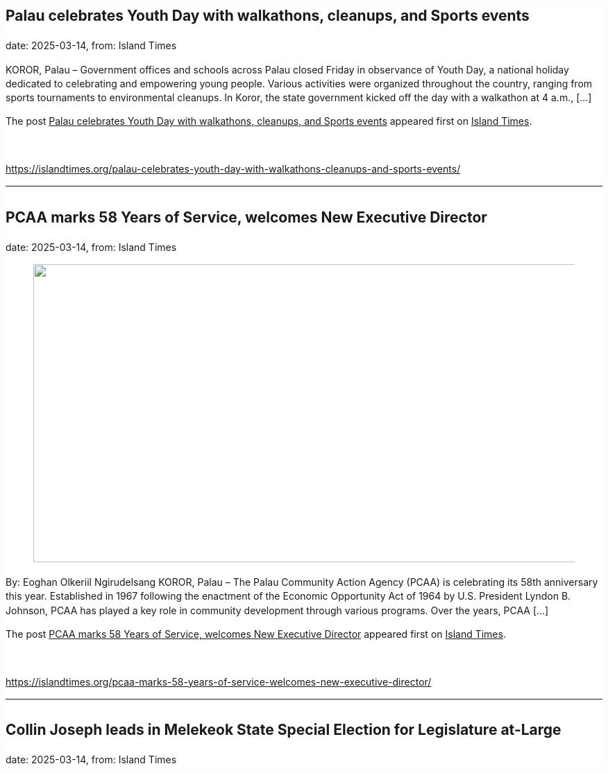 
## Palau celebrates Youth Day with walkathons, cleanups, and Sports events

date: 2025-03-14, from: Island Times

<p>KOROR, Palau – Government offices and schools across Palau closed Friday in observance of Youth Day, a national holiday dedicated to celebrating and empowering young people. Various activities were organized throughout the country, ranging from sports tournaments to environmental cleanups. In Koror, the state government kicked off the day with a walkathon at 4 a.m., [&#8230;]</p>
<p>The post <a href="https://islandtimes.org/palau-celebrates-youth-day-with-walkathons-cleanups-and-sports-events/">Palau celebrates Youth Day with walkathons, cleanups, and Sports events</a> appeared first on <a href="https://islandtimes.org">Island Times</a>.</p>
 

<br> 

<https://islandtimes.org/palau-celebrates-youth-day-with-walkathons-cleanups-and-sports-events/>

---

## PCAA marks 58 Years of Service, welcomes New Executive Director

date: 2025-03-14, from: Island Times

<figure><img width="1024" height="430" src="https://i0.wp.com/islandtimes.org/wp-content/uploads/2025/03/PCAA.jpeg?fit=1024%2C430&amp;ssl=1" class="attachment-rss-image-size size-rss-image-size wp-post-image" alt="" decoding="async" srcset="https://i0.wp.com/islandtimes.org/wp-content/uploads/2025/03/PCAA.jpeg?w=1055&amp;ssl=1 1055w, https://i0.wp.com/islandtimes.org/wp-content/uploads/2025/03/PCAA.jpeg?resize=300%2C126&amp;ssl=1 300w, https://i0.wp.com/islandtimes.org/wp-content/uploads/2025/03/PCAA.jpeg?resize=1024%2C430&amp;ssl=1 1024w, https://i0.wp.com/islandtimes.org/wp-content/uploads/2025/03/PCAA.jpeg?resize=768%2C322&amp;ssl=1 768w, https://i0.wp.com/islandtimes.org/wp-content/uploads/2025/03/PCAA.jpeg?resize=400%2C168&amp;ssl=1 400w, https://i0.wp.com/islandtimes.org/wp-content/uploads/2025/03/PCAA.jpeg?resize=706%2C296&amp;ssl=1 706w, https://i0.wp.com/islandtimes.org/wp-content/uploads/2025/03/PCAA.jpeg?fit=1024%2C430&amp;ssl=1&amp;w=370 370w" sizes="(max-width: 34.9rem) calc(100vw - 2rem), (max-width: 53rem) calc(8 * (100vw / 12)), (min-width: 53rem) calc(6 * (100vw / 12)), 100vw" data-attachment-id="76147" data-permalink="https://islandtimes.org/pcaa-marks-58-years-of-service-welcomes-new-executive-director/105544300-4631578947368421-1/" data-orig-file="https://i0.wp.com/islandtimes.org/wp-content/uploads/2025/03/PCAA.jpeg?fit=1055%2C443&amp;ssl=1" data-orig-size="1055,443" data-comments-opened="1" data-image-meta="{&quot;aperture&quot;:&quot;0&quot;,&quot;credit&quot;:&quot;&quot;,&quot;camera&quot;:&quot;&quot;,&quot;caption&quot;:&quot;1055,443,0,0.4631578947368421,-1&quot;,&quot;created_timestamp&quot;:&quot;0&quot;,&quot;copyright&quot;:&quot;&quot;,&quot;focal_length&quot;:&quot;0&quot;,&quot;iso&quot;:&quot;0&quot;,&quot;shutter_speed&quot;:&quot;0&quot;,&quot;title&quot;:&quot;1055,443,0,0.4631578947368421,-1&quot;,&quot;orientation&quot;:&quot;1&quot;}" data-image-title="1055,443,0,0.4631578947368421,-1" data-image-description="&lt;p&gt;Palau Community Action Agency (PCAA) celebrates its 58 years of service&lt;/p&gt;
" data-image-caption="&lt;p&gt;1055,443,0,0.4631578947368421,-1&lt;/p&gt;
" data-medium-file="https://i0.wp.com/islandtimes.org/wp-content/uploads/2025/03/PCAA.jpeg?fit=300%2C126&amp;ssl=1" data-large-file="https://i0.wp.com/islandtimes.org/wp-content/uploads/2025/03/PCAA.jpeg?fit=780%2C328&amp;ssl=1" /></figure>
<p>By: Eoghan Olkeriil Ngirudelsang KOROR, Palau – The Palau Community Action Agency (PCAA) is celebrating its 58th anniversary this year. Established in 1967 following the enactment of the Economic Opportunity Act of 1964 by U.S. President Lyndon B. Johnson, PCAA has played a key role in community development through various programs. Over the years, PCAA [&#8230;]</p>
<p>The post <a href="https://islandtimes.org/pcaa-marks-58-years-of-service-welcomes-new-executive-director/">PCAA marks 58 Years of Service, welcomes New Executive Director</a> appeared first on <a href="https://islandtimes.org">Island Times</a>.</p>
 

<br> 

<https://islandtimes.org/pcaa-marks-58-years-of-service-welcomes-new-executive-director/>

---

## Collin Joseph leads in Melekeok State Special Election for Legislature at-Large

date: 2025-03-14, from: Island Times
